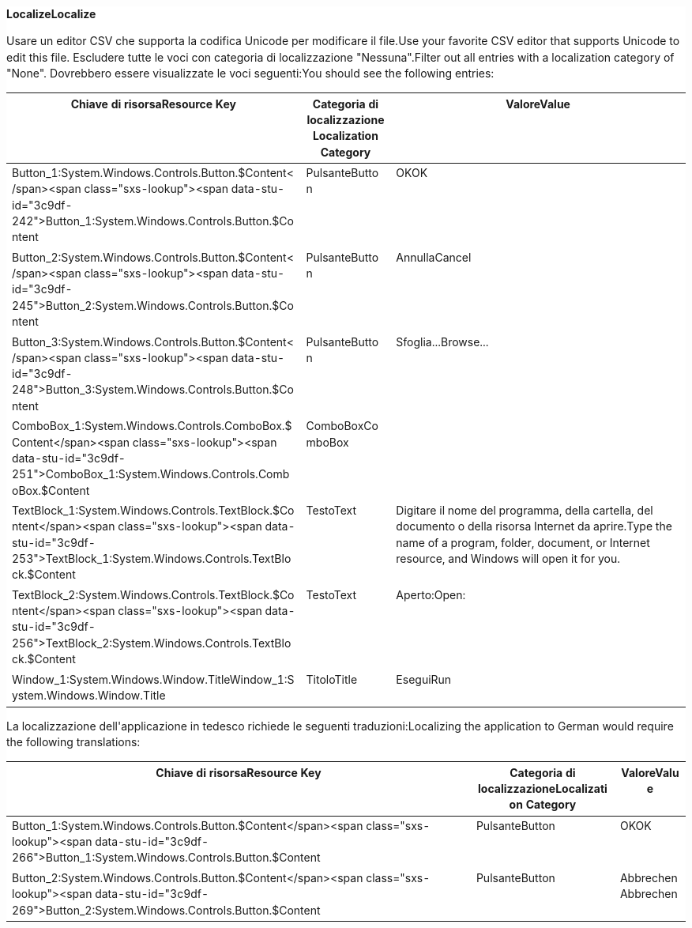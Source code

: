 <span data-ttu-id="3c9df-235">**Localize**</span><span class="sxs-lookup"><span data-stu-id="3c9df-235">**Localize**</span></span>

<span data-ttu-id="3c9df-236">Usare un editor CSV che supporta la codifica Unicode per modificare il file.</span><span class="sxs-lookup"><span data-stu-id="3c9df-236">Use your favorite CSV editor that supports Unicode to edit this file.</span></span> <span data-ttu-id="3c9df-237">Escludere tutte le voci con categoria di localizzazione "Nessuna".</span><span class="sxs-lookup"><span data-stu-id="3c9df-237">Filter out all entries with a localization category of "None".</span></span> <span data-ttu-id="3c9df-238">Dovrebbero essere visualizzate le voci seguenti:</span><span class="sxs-lookup"><span data-stu-id="3c9df-238">You should see the following entries:</span></span>

|<span data-ttu-id="3c9df-239">Chiave di risorsa</span><span class="sxs-lookup"><span data-stu-id="3c9df-239">Resource Key</span></span>|<span data-ttu-id="3c9df-240">Categoria di localizzazione</span><span class="sxs-lookup"><span data-stu-id="3c9df-240">Localization Category</span></span>|<span data-ttu-id="3c9df-241">Valore</span><span class="sxs-lookup"><span data-stu-id="3c9df-241">Value</span></span>|
|-|-|-|
|<span data-ttu-id="3c9df-242">Button_1:System.Windows.Controls.Button.$Content</span><span class="sxs-lookup"><span data-stu-id="3c9df-242">Button_1:System.Windows.Controls.Button.$Content</span></span>|<span data-ttu-id="3c9df-243">Pulsante</span><span class="sxs-lookup"><span data-stu-id="3c9df-243">Button</span></span>|<span data-ttu-id="3c9df-244">OK</span><span class="sxs-lookup"><span data-stu-id="3c9df-244">OK</span></span>|
|<span data-ttu-id="3c9df-245">Button_2:System.Windows.Controls.Button.$Content</span><span class="sxs-lookup"><span data-stu-id="3c9df-245">Button_2:System.Windows.Controls.Button.$Content</span></span>|<span data-ttu-id="3c9df-246">Pulsante</span><span class="sxs-lookup"><span data-stu-id="3c9df-246">Button</span></span>|<span data-ttu-id="3c9df-247">Annulla</span><span class="sxs-lookup"><span data-stu-id="3c9df-247">Cancel</span></span>|
|<span data-ttu-id="3c9df-248">Button_3:System.Windows.Controls.Button.$Content</span><span class="sxs-lookup"><span data-stu-id="3c9df-248">Button_3:System.Windows.Controls.Button.$Content</span></span>|<span data-ttu-id="3c9df-249">Pulsante</span><span class="sxs-lookup"><span data-stu-id="3c9df-249">Button</span></span>|<span data-ttu-id="3c9df-250">Sfoglia...</span><span class="sxs-lookup"><span data-stu-id="3c9df-250">Browse...</span></span>|
|<span data-ttu-id="3c9df-251">ComboBox_1:System.Windows.Controls.ComboBox.$Content</span><span class="sxs-lookup"><span data-stu-id="3c9df-251">ComboBox_1:System.Windows.Controls.ComboBox.$Content</span></span>|<span data-ttu-id="3c9df-252">ComboBox</span><span class="sxs-lookup"><span data-stu-id="3c9df-252">ComboBox</span></span>||
|<span data-ttu-id="3c9df-253">TextBlock_1:System.Windows.Controls.TextBlock.$Content</span><span class="sxs-lookup"><span data-stu-id="3c9df-253">TextBlock_1:System.Windows.Controls.TextBlock.$Content</span></span>|<span data-ttu-id="3c9df-254">Testo</span><span class="sxs-lookup"><span data-stu-id="3c9df-254">Text</span></span>|<span data-ttu-id="3c9df-255">Digitare il nome del programma, della cartella, del documento o della risorsa Internet da aprire.</span><span class="sxs-lookup"><span data-stu-id="3c9df-255">Type the name of a program, folder, document, or Internet resource, and Windows will open it for you.</span></span>|
|<span data-ttu-id="3c9df-256">TextBlock_2:System.Windows.Controls.TextBlock.$Content</span><span class="sxs-lookup"><span data-stu-id="3c9df-256">TextBlock_2:System.Windows.Controls.TextBlock.$Content</span></span>|<span data-ttu-id="3c9df-257">Testo</span><span class="sxs-lookup"><span data-stu-id="3c9df-257">Text</span></span>|<span data-ttu-id="3c9df-258">Aperto:</span><span class="sxs-lookup"><span data-stu-id="3c9df-258">Open:</span></span>|
|<span data-ttu-id="3c9df-259">Window_1:System.Windows.Window.Title</span><span class="sxs-lookup"><span data-stu-id="3c9df-259">Window_1:System.Windows.Window.Title</span></span>|<span data-ttu-id="3c9df-260">Titolo</span><span class="sxs-lookup"><span data-stu-id="3c9df-260">Title</span></span>|<span data-ttu-id="3c9df-261">Esegui</span><span class="sxs-lookup"><span data-stu-id="3c9df-261">Run</span></span>|

<span data-ttu-id="3c9df-262">La localizzazione dell'applicazione in tedesco richiede le seguenti traduzioni:</span><span class="sxs-lookup"><span data-stu-id="3c9df-262">Localizing the application to German would require the following translations:</span></span>

|<span data-ttu-id="3c9df-263">Chiave di risorsa</span><span class="sxs-lookup"><span data-stu-id="3c9df-263">Resource Key</span></span>|<span data-ttu-id="3c9df-264">Categoria di localizzazione</span><span class="sxs-lookup"><span data-stu-id="3c9df-264">Localization Category</span></span>|<span data-ttu-id="3c9df-265">Valore</span><span class="sxs-lookup"><span data-stu-id="3c9df-265">Value</span></span>|
|-|-|-|
|<span data-ttu-id="3c9df-266">Button_1:System.Windows.Controls.Button.$Content</span><span class="sxs-lookup"><span data-stu-id="3c9df-266">Button_1:System.Windows.Controls.Button.$Content</span></span>|<span data-ttu-id="3c9df-267">Pulsante</span><span class="sxs-lookup"><span data-stu-id="3c9df-267">Button</span></span>|<span data-ttu-id="3c9df-268">OK</span><span class="sxs-lookup"><span data-stu-id="3c9df-268">OK</span></span>|
|<span data-ttu-id="3c9df-269">Button_2:System.Windows.Controls.Button.$Content</span><span class="sxs-lookup"><span data-stu-id="3c9df-269">Button_2:System.Windows.Controls.Button.$Content</span></span>|<span data-ttu-id="3c9df-270">Pulsante</span><span class="sxs-lookup"><span data-stu-id="3c9df-270">Button</span></span>|<span data-ttu-id="3c9df-271">Abbrechen</span><span class="sxs-lookup"><span data-stu-id="3c9df-271">Abbrechen</span></span>|